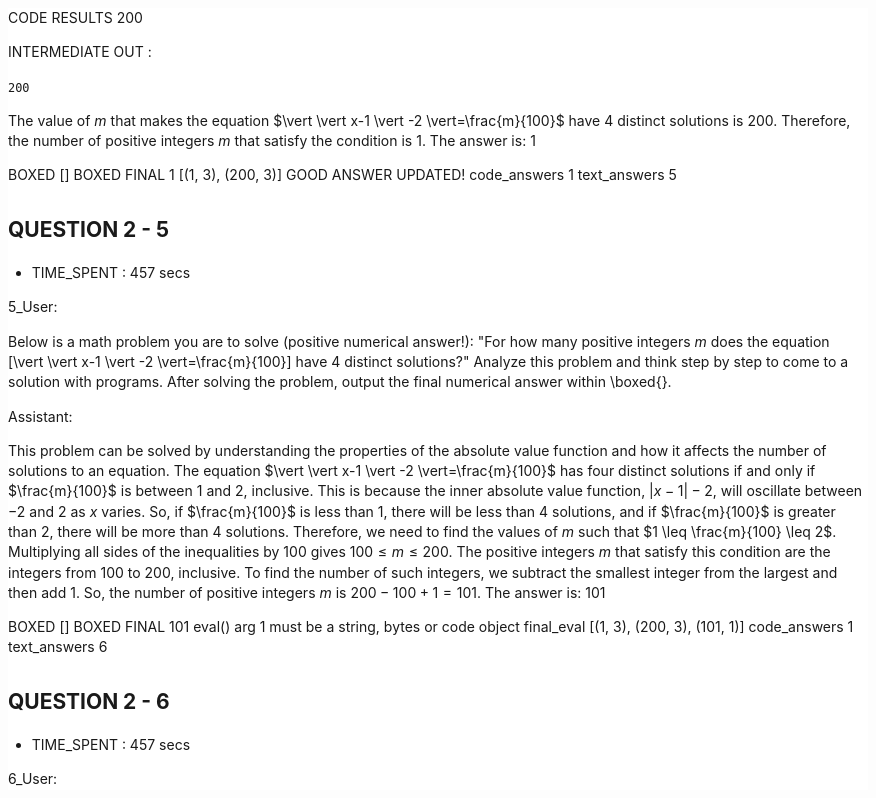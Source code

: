 CODE RESULTS 200

INTERMEDIATE OUT :
```output
200
```
The value of $m$ that makes the equation $\vert \vert x-1 \vert -2 \vert=\frac{m}{100}$ have $4$ distinct solutions is $200$. Therefore, the number of positive integers $m$ that satisfy the condition is $1$. The answer is: $1$

BOXED []
BOXED FINAL 1
[(1, 3), (200, 3)]
GOOD ANSWER UPDATED!
code_answers 1 text_answers 5



## QUESTION 2 - 5 
- TIME_SPENT : 457 secs

5_User:

Below is a math problem you are to solve (positive numerical answer!):
"For how many positive integers $m$ does the equation \[\vert \vert x-1 \vert -2 \vert=\frac{m}{100}\] have $4$ distinct solutions?"
Analyze this problem and think step by step to come to a solution with programs. After solving the problem, output the final numerical answer within \boxed{}.

Assistant:

 This problem can be solved by understanding the properties of the absolute value function and how it affects the number of solutions to an equation. The equation $\vert \vert x-1 \vert -2 \vert=\frac{m}{100}$ has four distinct solutions if and only if $\frac{m}{100}$ is between $1$ and $2$, inclusive. This is because the inner absolute value function, $\vert x-1 \vert -2$, will oscillate between $-2$ and $2$ as $x$ varies. So, if $\frac{m}{100}$ is less than $1$, there will be less than $4$ solutions, and if $\frac{m}{100}$ is greater than $2$, there will be more than $4$ solutions. Therefore, we need to find the values of $m$ such that $1 \leq \frac{m}{100} \leq 2$. Multiplying all sides of the inequalities by $100$ gives $100 \leq m \leq 200$. The positive integers $m$ that satisfy this condition are the integers from $100$ to $200$, inclusive. To find the number of such integers, we subtract the smallest integer from the largest and then add $1$. So, the number of positive integers $m$ is $200 - 100 + 1 = 101$. The answer is: 101

BOXED []
BOXED FINAL 101
eval() arg 1 must be a string, bytes or code object final_eval
[(1, 3), (200, 3), (101, 1)]
code_answers 1 text_answers 6



## QUESTION 2 - 6 
- TIME_SPENT : 457 secs

6_User:
